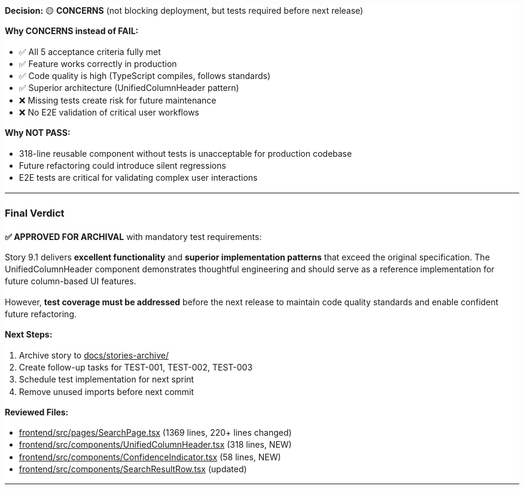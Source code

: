 **Decision:** 🟡 **CONCERNS** (not blocking deployment, but tests required before next release)

**Why CONCERNS instead of FAIL:**
- ✅ All 5 acceptance criteria fully met
- ✅ Feature works correctly in production
- ✅ Code quality is high (TypeScript compiles, follows standards)
- ✅ Superior architecture (UnifiedColumnHeader pattern)
- ❌ Missing tests create risk for future maintenance
- ❌ No E2E validation of critical user workflows

**Why NOT PASS:**
- 318-line reusable component without tests is unacceptable for production codebase
- Future refactoring could introduce silent regressions
- E2E tests are critical for validating complex user interactions

---

### Final Verdict

**✅ APPROVED FOR ARCHIVAL** with mandatory test requirements:

Story 9.1 delivers **excellent functionality** and **superior implementation patterns** that exceed the original specification. The UnifiedColumnHeader component demonstrates thoughtful engineering and should serve as a reference implementation for future column-based UI features.

However, **test coverage must be addressed** before the next release to maintain code quality standards and enable confident future refactoring.

**Next Steps:**
1. Archive story to [docs/stories-archive/](../stories-archive/)
2. Create follow-up tasks for TEST-001, TEST-002, TEST-003
3. Schedule test implementation for next sprint
4. Remove unused imports before next commit

**Reviewed Files:**
- [frontend/src/pages/SearchPage.tsx](frontend/src/pages/SearchPage.tsx) (1369 lines, 220+ lines changed)
- [frontend/src/components/UnifiedColumnHeader.tsx](frontend/src/components/UnifiedColumnHeader.tsx) (318 lines, NEW)
- [frontend/src/components/ConfidenceIndicator.tsx](frontend/src/components/ConfidenceIndicator.tsx) (58 lines, NEW)
- [frontend/src/components/SearchResultRow.tsx](frontend/src/components/SearchResultRow.tsx) (updated)

---
